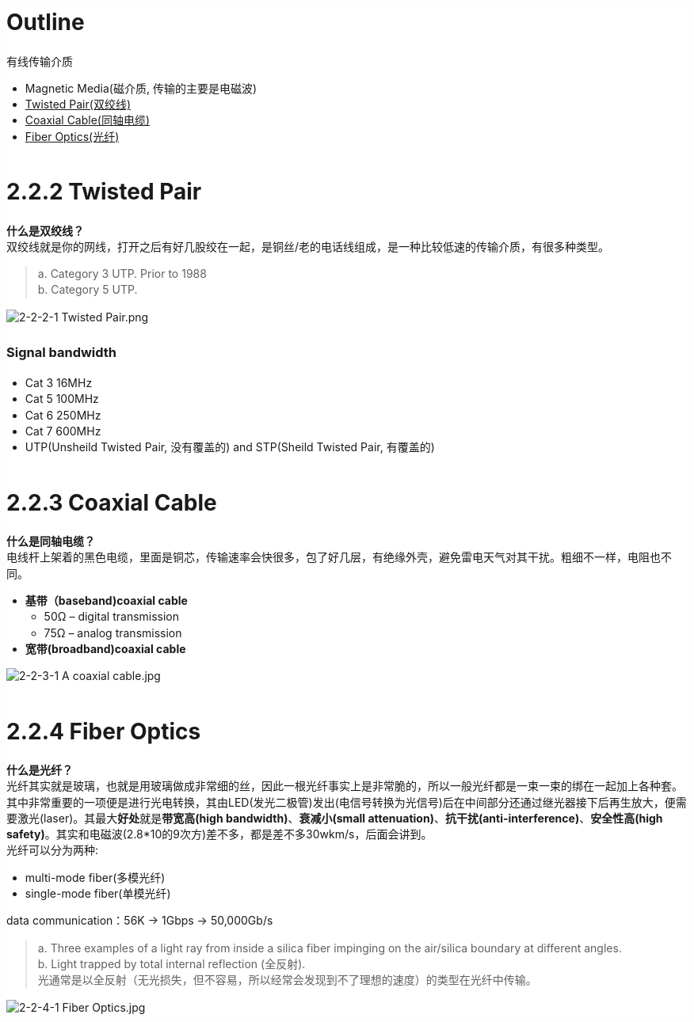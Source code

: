 # Outline
有线传输介质  
- Magnetic Media(磁介质, 传输的主要是电磁波)  
- [Twisted Pair(双绞线)](#222-Twisted-Pair)  
- [Coaxial Cable(同轴电缆)](#223-Coaxial-Cable)  
- [Fiber Optics(光纤)](#224-Fiber-Optics)  

# 2.2.2 Twisted Pair  
**什么是双绞线？**  
双绞线就是你的网线，打开之后有好几股绞在一起，是铜丝/老的电话线组成，是一种比较低速的传输介质，有很多种类型。  
> a. Category 3 UTP.  Prior to 1988  
b. Category 5 UTP.  
<img src="https://cdn.jsdelivr.net/gh/cky008/note-nuist@main/computer_network/img/20210418/2-2-2-1 Twisted Pair.png" width="1440" alt="2-2-2-1 Twisted Pair.png" title="2-2-2-1 Twisted Pair"/>  

### Signal bandwidth  
- Cat 3  16MHz  
- Cat 5  100MHz  
- Cat 6  250MHz  
- Cat 7  600MHz  
- UTP(Unsheild Twisted Pair, 没有覆盖的) and STP(Sheild Twisted Pair, 有覆盖的)  

# 2.2.3 Coaxial Cable  
**什么是同轴电缆？**  
电线杆上架着的黑色电缆，里面是铜芯，传输速率会快很多，包了好几层，有绝缘外壳，避免雷电天气对其干扰。粗细不一样，电阻也不同。  
- **基带（baseband)coaxial cable**  
    - 50Ω – digital transmission  
    - 75Ω – analog transmission  
- **宽带(broadband)coaxial cable**  
<img src="https://cdn.jsdelivr.net/gh/cky008/note-nuist@main/computer_network/img/20210418/2-2-3-1 A coaxial cable.jpg" width="1440" alt="2-2-3-1 A coaxial cable.jpg" title="2-2-3-1 A coaxial cable"/>  

# 2.2.4 Fiber Optics  
**什么是光纤？**  
光纤其实就是玻璃，也就是用玻璃做成非常细的丝，因此一根光纤事实上是非常脆的，所以一般光纤都是一束一束的绑在一起加上各种套。其中非常重要的一项便是进行光电转换，其由LED(发光二极管)发出(电信号转换为光信号)后在中间部分还通过继光器接下后再生放大，便需要激光(laser)。其最大**好处**就是**带宽高(high bandwidth)**、**衰减小(small attenuation)**、**抗干扰(anti-interference)**、**安全性高(high safety)**。其实和电磁波(2.8*10的9次方)差不多，都是差不多30wkm/s，后面会讲到。  
光纤可以分为两种:  
- multi-mode fiber(多模光纤)  
- single-mode fiber(单模光纤)  

data communication：56K -> 1Gbps -> 50,000Gb/s
> a. Three examples of a light ray from inside a silica fiber impinging on the air/silica boundary at different angles.  
b. Light trapped by total internal reflection (全反射).  
光通常是以全反射（无光损失，但不容易，所以经常会发现到不了理想的速度）的类型在光纤中传输。  
<img src="https://cdn.jsdelivr.net/gh/cky008/note-nuist@main/computer_network/img/20210418/2-2-4-1 Fiber Optics.jpg" width="1440" alt="2-2-4-1 Fiber Optics.jpg" title="2-2-4-1 Fiber Optics"/>  
